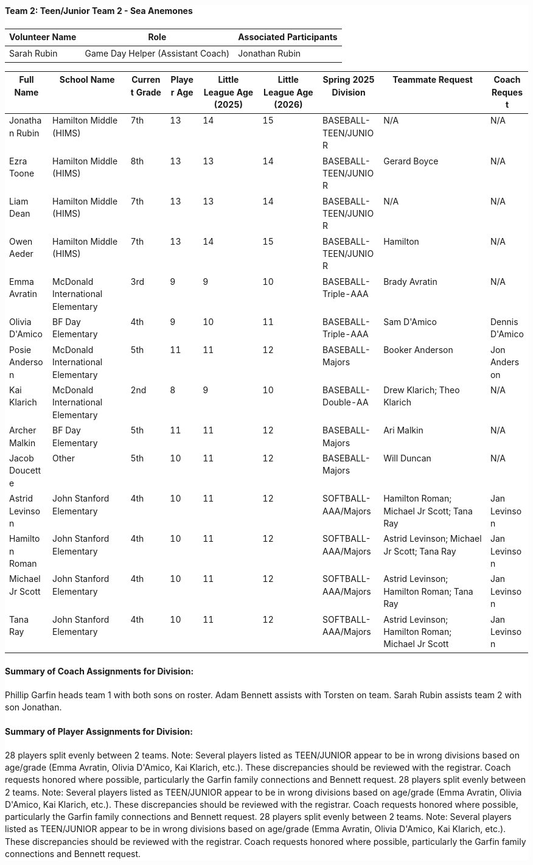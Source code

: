 #### Team 2: Teen/Junior Team 2 - Sea Anemones

| Volunteer Name | Role | Associated Participants |
| -------------- | ---- | ----------------------- |
| Sarah Rubin | Game Day Helper (Assistant Coach) | Jonathan Rubin |

| Full Name | School Name | Current Grade | Player Age | Little League Age (2025) | Little League Age (2026) | Spring 2025 Division | Teammate Request | Coach Request |
| ----------- | ----------- | ------------- | ---------- | ------------------------ | ------------------------ | ------------------- | ---------------- | ------------- |
| Jonathan Rubin | Hamilton Middle (HIMS) | 7th | 13 | 14 | 15 | BASEBALL-TEEN/JUNIOR | N/A | N/A |
| Ezra Toone | Hamilton Middle (HIMS) | 8th | 13 | 13 | 14 | BASEBALL-TEEN/JUNIOR | Gerard Boyce | N/A |
| Liam Dean | Hamilton Middle (HIMS) | 7th | 13 | 13 | 14 | BASEBALL-TEEN/JUNIOR | N/A | N/A |
| Owen Aeder | Hamilton Middle (HIMS) | 7th | 13 | 14 | 15 | BASEBALL-TEEN/JUNIOR | Hamilton | N/A |
| Emma Avratin | McDonald International Elementary | 3rd | 9 | 9 | 10 | BASEBALL-Triple-AAA | Brady Avratin | N/A |
| Olivia D'Amico | BF Day Elementary | 4th | 9 | 10 | 11 | BASEBALL-Triple-AAA | Sam D'Amico | Dennis D'Amico |
| Posie Anderson | McDonald International Elementary | 5th | 11 | 11 | 12 | BASEBALL-Majors | Booker Anderson | Jon Anderson |
| Kai Klarich | McDonald International Elementary | 2nd | 8 | 9 | 10 | BASEBALL-Double-AA | Drew Klarich; Theo Klarich | N/A |
| Archer Malkin | BF Day Elementary | 5th | 11 | 11 | 12 | BASEBALL-Majors | Ari Malkin | N/A |
| Jacob Doucette | Other | 5th | 10 | 11 | 12 | BASEBALL-Majors | Will Duncan | N/A |
| Astrid Levinson | John Stanford Elementary | 4th | 10 | 11 | 12 | SOFTBALL-AAA/Majors | Hamilton Roman; Michael Jr Scott; Tana Ray | Jan Levinson |
| Hamilton Roman | John Stanford Elementary | 4th | 10 | 11 | 12 | SOFTBALL-AAA/Majors | Astrid Levinson; Michael Jr Scott; Tana Ray | Jan Levinson |
| Michael Jr Scott | John Stanford Elementary | 4th | 10 | 11 | 12 | SOFTBALL-AAA/Majors | Astrid Levinson; Hamilton Roman; Tana Ray | Jan Levinson |
| Tana Ray | John Stanford Elementary | 4th | 10 | 11 | 12 | SOFTBALL-AAA/Majors | Astrid Levinson; Hamilton Roman; Michael Jr Scott | Jan Levinson |

#### Summary of Coach Assignments for Division:
Phillip Garfin heads team 1 with both sons on roster. Adam Bennett assists with Torsten on team. Sarah Rubin assists team 2 with son Jonathan.

#### Summary of Player Assignments for Division:
28 players split evenly between 2 teams. Note: Several players listed as TEEN/JUNIOR appear to be in wrong divisions based on age/grade (Emma Avratin, Olivia D'Amico, Kai Klarich, etc.). These discrepancies should be reviewed with the registrar. Coach requests honored where possible, particularly the Garfin family connections and Bennett request.
28 players split evenly between 2 teams. Note: Several players listed as TEEN/JUNIOR appear to be in wrong divisions based on age/grade (Emma Avratin, Olivia D'Amico, Kai Klarich, etc.). These discrepancies should be reviewed with the registrar. Coach requests honored where possible, particularly the Garfin family connections and Bennett request.
28 players split evenly between 2 teams. Note: Several players listed as TEEN/JUNIOR appear to be in wrong divisions based on age/grade (Emma Avratin, Olivia D'Amico, Kai Klarich, etc.). These discrepancies should be reviewed with the registrar. Coach requests honored where possible, particularly the Garfin family connections and Bennett request.
